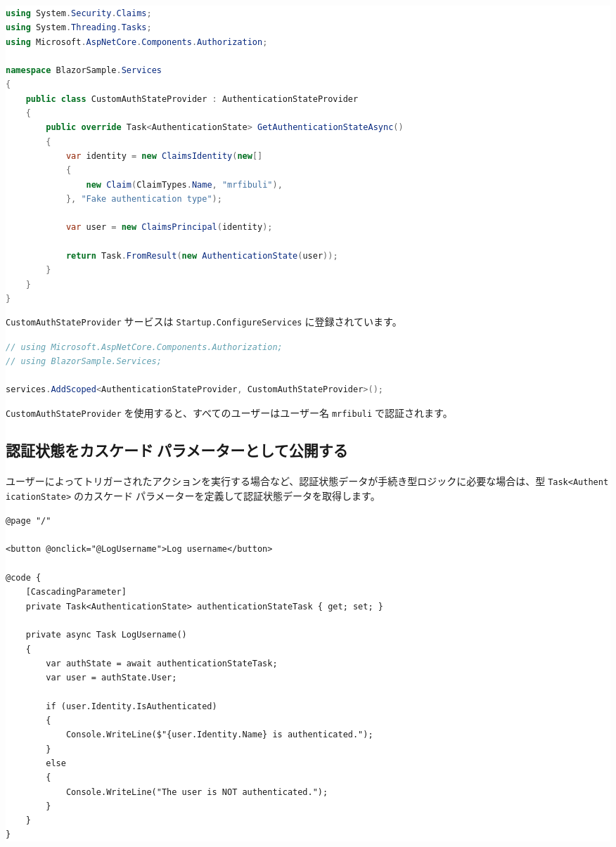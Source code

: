 ```csharp
using System.Security.Claims;
using System.Threading.Tasks;
using Microsoft.AspNetCore.Components.Authorization;

namespace BlazorSample.Services
{
    public class CustomAuthStateProvider : AuthenticationStateProvider
    {
        public override Task<AuthenticationState> GetAuthenticationStateAsync()
        {
            var identity = new ClaimsIdentity(new[]
            {
                new Claim(ClaimTypes.Name, "mrfibuli"),
            }, "Fake authentication type");

            var user = new ClaimsPrincipal(identity);

            return Task.FromResult(new AuthenticationState(user));
        }
    }
}
```

`CustomAuthStateProvider` サービスは `Startup.ConfigureServices` に登録されています。

```csharp
// using Microsoft.AspNetCore.Components.Authorization;
// using BlazorSample.Services;

services.AddScoped<AuthenticationStateProvider, CustomAuthStateProvider>();
```

`CustomAuthStateProvider` を使用すると、すべてのユーザーはユーザー名 `mrfibuli` で認証されます。

## <a name="expose-the-authentication-state-as-a-cascading-parameter"></a>認証状態をカスケード パラメーターとして公開する

ユーザーによってトリガーされたアクションを実行する場合など、認証状態データが手続き型ロジックに必要な場合は、型 `Task<AuthenticationState>` のカスケード パラメーターを定義して認証状態データを取得します。

```razor
@page "/"

<button @onclick="@LogUsername">Log username</button>

@code {
    [CascadingParameter]
    private Task<AuthenticationState> authenticationStateTask { get; set; }

    private async Task LogUsername()
    {
        var authState = await authenticationStateTask;
        var user = authState.User;

        if (user.Identity.IsAuthenticated)
        {
            Console.WriteLine($"{user.Identity.Name} is authenticated.");
        }
        else
        {
            Console.WriteLine("The user is NOT authenticated.");
        }
    }
}
```
